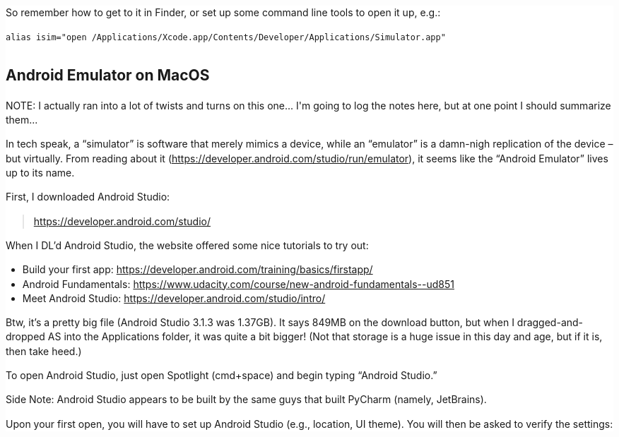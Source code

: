 So remember how to get to it in Finder, or set up some command line tools to open it up, e.g.:

```
alias isim="open /Applications/Xcode.app/Contents/Developer/Applications/Simulator.app"
```



## Android Emulator on MacOS
NOTE: I actually ran into a lot of twists and turns on this one... I'm going to log the notes here, but at one point
I should summarize them...

In tech speak, a “simulator” is software that merely mimics a device, while an “emulator” is a damn-nigh replication of 
the device – but virtually.  From reading about it (https://developer.android.com/studio/run/emulator), it seems like the 
“Android Emulator” lives up to its name.

First, I downloaded Android Studio:
> https://developer.android.com/studio/

When I DL’d Android Studio, the website offered some nice tutorials to try out:
* Build your first app:  https://developer.android.com/training/basics/firstapp/
* Android Fundamentals: https://www.udacity.com/course/new-android-fundamentals--ud851
* Meet Android Studio:  https://developer.android.com/studio/intro/
 
Btw, it’s a pretty big file (Android Studio 3.1.3 was 1.37GB).  It says 849MB on the download button, but when I 
dragged-and-dropped AS into the Applications folder, it was quite a bit bigger!  (Not that storage is a huge issue in 
this day and age, but if it is, then take heed.)
 
To open Android Studio, just open Spotlight (cmd+space) and begin typing “Android Studio.”
 
Side Note: Android Studio appears to be built by the same guys that built PyCharm (namely, JetBrains).
 
Upon your first open, you will have to set up Android Studio (e.g., location, UI theme).  You will then be asked to verify 
the settings:
